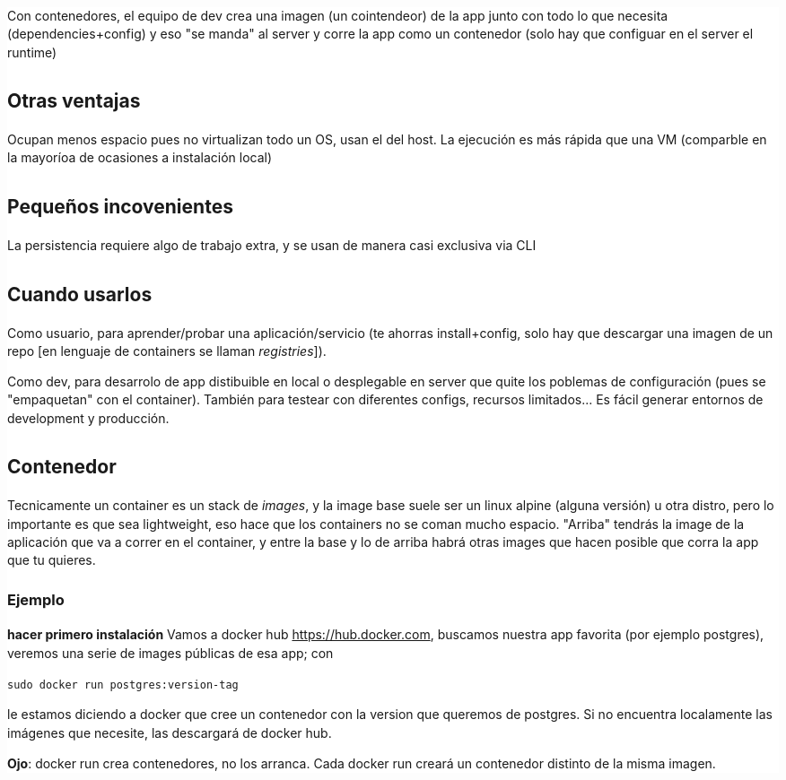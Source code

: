 Con contenedores, el equipo de dev crea una imagen (un cointendeor) de la app
junto con todo lo que necesita (dependencies+config) y eso "se manda" al server
y corre la app como un contenedor (solo hay que configuar en el server el
runtime)

## Otras ventajas
Ocupan menos espacio pues no virtualizan todo un OS, usan el del host. La 
ejecución es más rápida que una VM (comparble en la mayoríoa de ocasiones
a instalación local)

## Pequeños incovenientes
La persistencia requiere algo de trabajo extra, y se usan de manera casi 
exclusiva via CLI

## Cuando usarlos
Como usuario, para aprender/probar una aplicación/servicio (te ahorras
install+config, solo hay que descargar una imagen de un repo [en lenguaje
de containers se llaman *registries*]).

Como dev, para desarrolo de app distibuible en local o desplegable en server
que quite los poblemas de configuración (pues se "empaquetan" con el container).
También para testear con diferentes configs, recursos limitados... Es fácil
generar entornos de development y producción.

## Contenedor
Tecnicamente un container es un stack de *images*, y la image base suele
ser un linux alpine (alguna versión) u otra distro, pero lo importante es que
sea lightweight, eso hace que los containers no se coman mucho espacio.
"Arriba" tendrás la image de la aplicación que va a correr en el container,
y entre la base y lo de arriba habrá otras images que hacen posible que corra
la app que tu quieres.

### Ejemplo
**hacer primero instalación**
Vamos a docker hub https://hub.docker.com, buscamos nuestra app favorita 
(por ejemplo postgres),
veremos una serie de images públicas de esa app; con
```
sudo docker run postgres:version-tag
```
le estamos diciendo a docker que cree un contenedor con la version que queremos
de postgres. Si no encuentra localamente las imágenes que necesite, las 
descargará de docker hub.

**Ojo**: docker run crea contenedores, no los arranca. Cada docker run creará
un contenedor distinto de la misma imagen.
